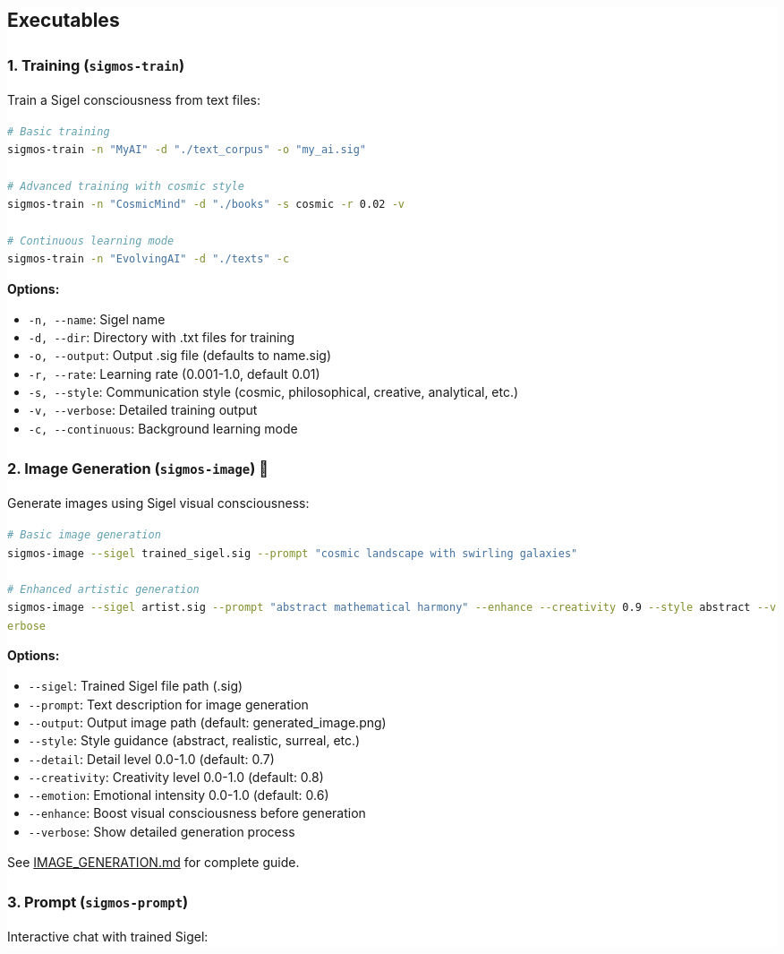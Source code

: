 ## Executables

### 1. Training (`sigmos-train`)
Train a Sigel consciousness from text files:

```bash
# Basic training
sigmos-train -n "MyAI" -d "./text_corpus" -o "my_ai.sig"

# Advanced training with cosmic style
sigmos-train -n "CosmicMind" -d "./books" -s cosmic -r 0.02 -v

# Continuous learning mode
sigmos-train -n "EvolvingAI" -d "./texts" -c
```

**Options:**
- `-n, --name`: Sigel name
- `-d, --dir`: Directory with .txt files for training  
- `-o, --output`: Output .sig file (defaults to name.sig)
- `-r, --rate`: Learning rate (0.001-1.0, default 0.01)
- `-s, --style`: Communication style (cosmic, philosophical, creative, analytical, etc.)
- `-v, --verbose`: Detailed training output
- `-c, --continuous`: Background learning mode

### 2. Image Generation (`sigmos-image`) 🎨
Generate images using Sigel visual consciousness:

```bash
# Basic image generation
sigmos-image --sigel trained_sigel.sig --prompt "cosmic landscape with swirling galaxies"

# Enhanced artistic generation  
sigmos-image --sigel artist.sig --prompt "abstract mathematical harmony" --enhance --creativity 0.9 --style abstract --verbose
```

**Options:**
- `--sigel`: Trained Sigel file path (.sig)
- `--prompt`: Text description for image generation
- `--output`: Output image path (default: generated_image.png)
- `--style`: Style guidance (abstract, realistic, surreal, etc.)
- `--detail`: Detail level 0.0-1.0 (default: 0.7)
- `--creativity`: Creativity level 0.0-1.0 (default: 0.8)
- `--emotion`: Emotional intensity 0.0-1.0 (default: 0.6)
- `--enhance`: Boost visual consciousness before generation
- `--verbose`: Show detailed generation process

See [IMAGE_GENERATION.md](IMAGE_GENERATION.md) for complete guide.

### 3. Prompt (`sigmos-prompt`) 
Interactive chat with trained Sigel:
